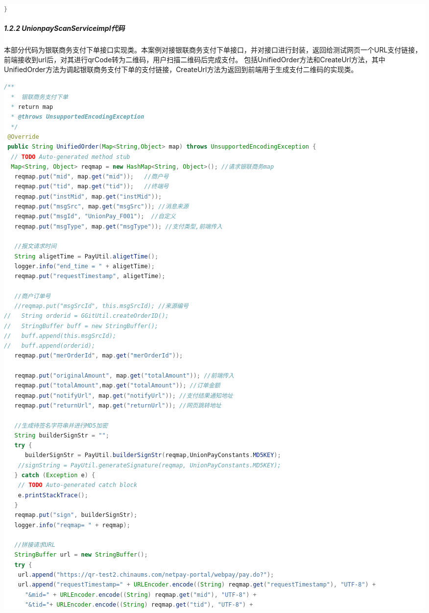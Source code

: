 ```java
}
```
##### 1.2.2 UnionpayScanServiceimpl代码

本部分代码为银联商务支付下单接口实现类。本案例对接银联商务支付下单接口，并对接口进行封装，返回给测试网页一个URL支付链接，前端接收到url后，对其进行qrCode转为二维码，用户扫描二维码后完成支付。
包括UnifiedOrder方法和CreateUrl方法，其中UnifiedOrder方法为调起银联商务支付下单的支付链接，CreateUrl方法为返回到前端用于生成支付二维码的实现类。


```java
/**
  *  银联商务支付下单
  * return map
  * @throws UnsupportedEncodingException 
  */
 @Override
 public String UnifiedOrder(Map<String,Object> map) throws UnsupportedEncodingException {
  // TODO Auto-generated method stub
  Map<String, Object> reqmap = new HashMap<String, Object>(); //请求银联商务map
   reqmap.put("mid", map.get("mid"));   //商户号
   reqmap.put("tid", map.get("tid"));   //终端号
   reqmap.put("instMid", map.get("instMid"));
   reqmap.put("msgSrc", map.get("msgSrc")); //消息来源
   reqmap.put("msgId", "UnionPay_F001");  //自定义
   reqmap.put("msgType", map.get("msgType")); //支付类型,前端传入
   
   //报文请求时间
   String aligetTime = PayUtil.aligetTime();
   logger.info("end_time = " + aligetTime);
   reqmap.put("requestTimestamp", aligetTime); 
   
   //商户订单号
   //reqmap.put("msgSrcId", this.msgSrcId); //来源编号
//   String orderid = GGitUtil.createOrderID();
//   StringBuffer buff = new StringBuffer(); 
//   buff.append(this.msgSrcId);
//   buff.append(orderid);
   reqmap.put("merOrderId", map.get("merOrderId"));
   
   reqmap.put("originalAmount", map.get("totalAmount")); //前端传入
   reqmap.put("totalAmount",map.get("totalAmount")); //订单金额
   reqmap.put("notifyUrl", map.get("notifyUrl")); //支付结果通知地址
   reqmap.put("returnUrl", map.get("returnUrl")); //网页跳转地址
   
   //生成待签名字符串并进行MD5加密
   String builderSignStr = "";
   try {
      builderSignStr = PayUtil.builderSignStr(reqmap,UnionPayConstants.MD5KEY);
    //signString = PayUtil.generateSignature(reqmap, UnionPayConstants.MD5KEY);
   } catch (Exception e) {
    // TODO Auto-generated catch block
    e.printStackTrace();
   }
   reqmap.put("sign", builderSignStr);
   logger.info("reqmap= " + reqmap);
   
   //拼接请求URL
   StringBuffer url = new StringBuffer();
   try {
    url.append("https://qr-test2.chinaums.com/netpay-portal/webpay/pay.do?");
    url.append("requestTimestamp=" + URLEncoder.encode((String) reqmap.get("requestTimestamp"), "UTF-8") +
      "&mid=" + URLEncoder.encode((String) reqmap.get("mid"), "UTF-8") + 
      "&tid="+ URLEncoder.encode((String) reqmap.get("tid"), "UTF-8") + 
```